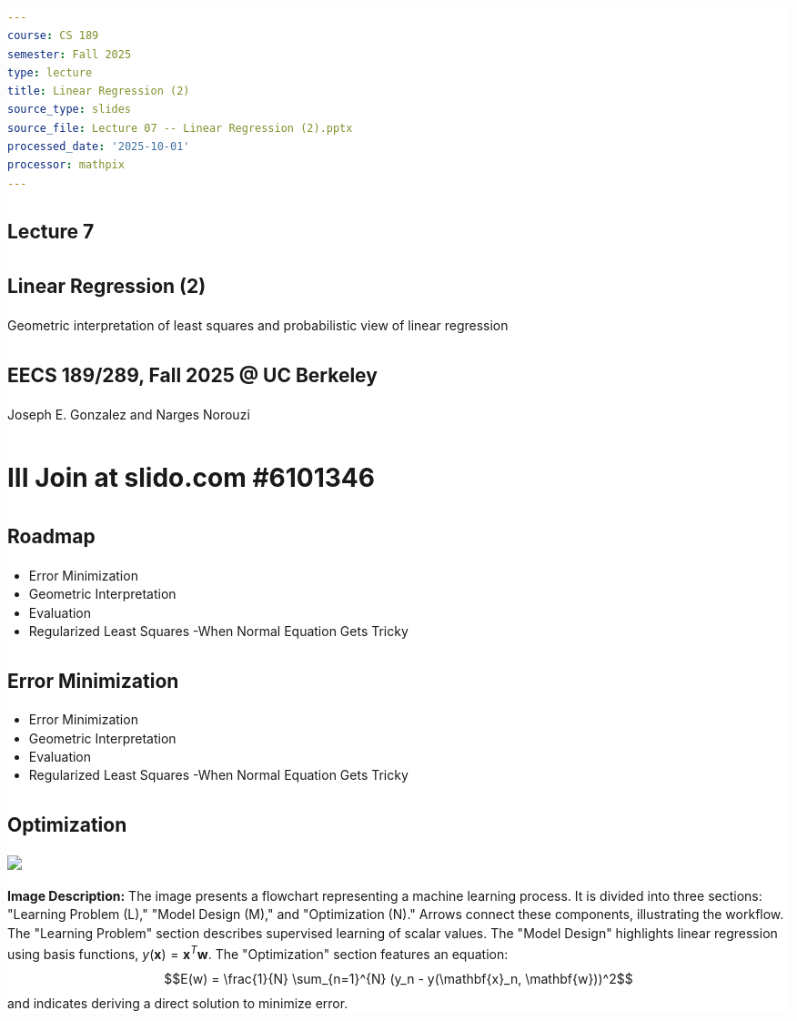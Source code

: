 ```yaml
---
course: CS 189
semester: Fall 2025
type: lecture
title: Linear Regression (2)
source_type: slides
source_file: Lecture 07 -- Linear Regression (2).pptx
processed_date: '2025-10-01'
processor: mathpix
---
```


## Lecture 7

## Linear Regression (2)

Geometric interpretation of least squares and probabilistic view of linear regression

## EECS 189/289, Fall 2025 @ UC Berkeley

Joseph E. Gonzalez and Narges Norouzi

# III Join at slido.com \#6101346 

## Roadmap

- Error Minimization
- Geometric Interpretation
- Evaluation
- Regularized Least Squares
-When Normal Equation Gets Tricky


## Error Minimization

- Error Minimization
- Geometric Interpretation
- Evaluation
- Regularized Least Squares
-When Normal Equation Gets Tricky


## Optimization

![](https://cdn.mathpix.com/cropped/2025_10_01_dc95ce31a76cb18463adg-05.jpg?height=1490&width=3024&top_left_y=331&top_left_x=187)

**Image Description:** The image presents a flowchart representing a machine learning process. It is divided into three sections: "Learning Problem (L)," "Model Design (M)," and "Optimization (N)." Arrows connect these components, illustrating the workflow. The "Learning Problem" section describes supervised learning of scalar values. The "Model Design" highlights linear regression using basis functions, $y(\mathbf{x}) = \mathbf{x}^T \mathbf{w}$. The "Optimization" section features an equation: $$E(w) = \frac{1}{N} \sum_{n=1}^{N} (y_n - y(\mathbf{x}_n, \mathbf{w}))^2$$ and indicates deriving a direct solution to minimize error.
